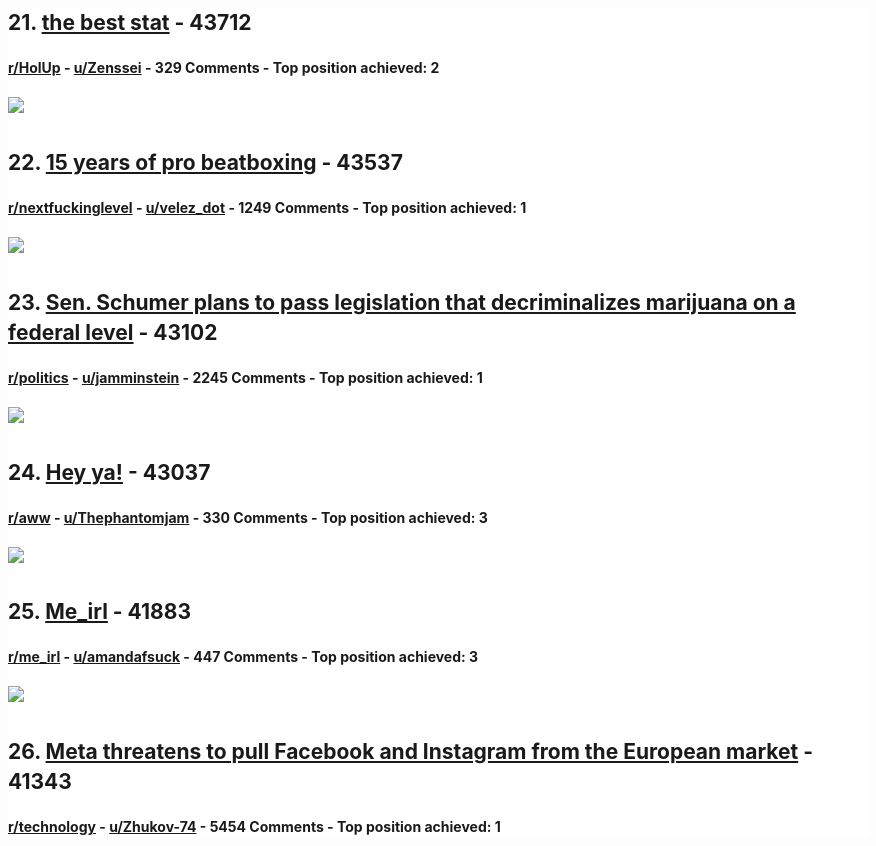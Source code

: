 ## 21. [the best stat](http://reddit.com/r/HolUp/comments/sl56gi/the_best_stat/) - 43712
#### [r/HolUp](http://reddit.com/r/HolUp) - [u/Zenssei](http://reddit.com/u/Zenssei) - 329 Comments - Top position achieved: 2

<a href="https://i.redd.it/0flqu7ew50g81.jpg"><img src="https://b.thumbs.redditmedia.com/rtZn4odnOXLm0getHSNgifh8WHDDKzw2GzNCT66XqAA.jpg"></img></a>

## 22. [15 years of pro beatboxing](http://reddit.com/r/nextfuckinglevel/comments/sl0hff/15_years_of_pro_beatboxing/) - 43537
#### [r/nextfuckinglevel](http://reddit.com/r/nextfuckinglevel) - [u/velez_dot](http://reddit.com/u/velez_dot) - 1249 Comments - Top position achieved: 1

<a href="https://v.redd.it/ro3jasuzmyf81"><img src="https://b.thumbs.redditmedia.com/DDfI43rtsChj-h3zbo9jE2CwTQNrUUrLggtzvjXEqwo.jpg"></img></a>

## 23. [Sen. Schumer plans to pass legislation that decriminalizes marijuana on a federal level](http://reddit.com/r/politics/comments/slgujm/sen_schumer_plans_to_pass_legislation_that/) - 43102
#### [r/politics](http://reddit.com/r/politics) - [u/jamminstein](http://reddit.com/u/jamminstein) - 2245 Comments - Top position achieved: 1

<a href="https://www.nydailynews.com/news/politics/us-elections-government/ny-sen-schumer-plans-to-decriminalize-marijuana-on-a-federal-level-20220204-r4xlnnndlfhtdcd64257gjxita-story.html"><img src="https://b.thumbs.redditmedia.com/mva6L1yGKWXtbE9KMDnI7OvY8UnOKk-h3R_XUu0Ldyk.jpg"></img></a>

## 24. [Hey ya!](http://reddit.com/r/aww/comments/sl78h8/hey_ya/) - 43037
#### [r/aww](http://reddit.com/r/aww) - [u/Thephantomjam](http://reddit.com/u/Thephantomjam) - 330 Comments - Top position achieved: 3

<a href="https://v.redd.it/lo831ungq0g81"><img src="https://b.thumbs.redditmedia.com/l6MBK0SRanytPpd9Ph6YAZUiC7SMF8TsnAv2lx-udtc.jpg"></img></a>

## 25. [Me_irl](http://reddit.com/r/me_irl/comments/sl0q8v/me_irl/) - 41883
#### [r/me_irl](http://reddit.com/r/me_irl) - [u/amandafsuck](http://reddit.com/u/amandafsuck) - 447 Comments - Top position achieved: 3

<a href="https://i.redd.it/ww8l9m143ov71.png"><img src="https://b.thumbs.redditmedia.com/MGJoO0yqD8yjIal0TRKLJ50xvx_48_cbBHiIYU4Hv5Q.jpg"></img></a>

## 26. [Meta threatens to pull Facebook and Instagram from the European market](http://reddit.com/r/technology/comments/sld1bp/meta_threatens_to_pull_facebook_and_instagram/) - 41343
#### [r/technology](http://reddit.com/r/technology) - [u/Zhukov-74](http://reddit.com/u/Zhukov-74) - 5454 Comments - Top position achieved: 1
